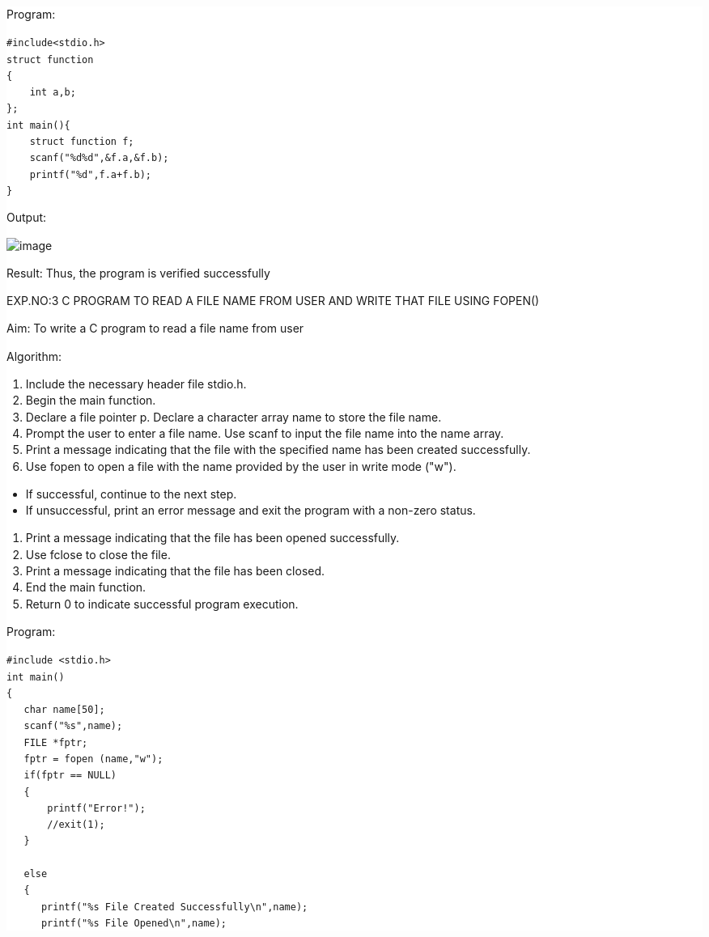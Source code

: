 Program:
```
#include<stdio.h>
struct function
{
    int a,b;  
};
int main(){
    struct function f;
    scanf("%d%d",&f.a,&f.b);
    printf("%d",f.a+f.b);
}
```


Output:


 ![image](https://github.com/user-attachments/assets/c158ee12-a8a5-42d2-a1ba-2554a98528da)





Result:
Thus, the program is verified successfully


 
EXP.NO:3 C PROGRAM TO READ A FILE NAME FROM USER AND WRITE THAT FILE USING FOPEN()

Aim:
To write a C program to read a file name from user

Algorithm:
1.	Include the necessary header file stdio.h.
2.	Begin the main function.
3.	Declare a file pointer p.
Declare a character array name to store the file name.
4.	Prompt the user to enter a file name.
Use scanf to input the file name into the name array.
5.	Print a message indicating that the file with the specified name has been created successfully.
6.	Use fopen to open a file with the name provided by the user in write mode ("w").
-	If successful, continue to the next step.
-	If unsuccessful, print an error message and exit the program with a non-zero status.
1.	Print a message indicating that the file has been opened successfully.
2.	Use fclose to close the file.
3.	Print a message indicating that the file has been closed.
4.	End the main function.
5.	Return 0 to indicate successful program execution.
 
Program:
```
#include <stdio.h>
int main()
{
   char name[50];
   scanf("%s",name);
   FILE *fptr;
   fptr = fopen (name,"w");
   if(fptr == NULL)
   {
       printf("Error!");
       //exit(1);
   }

   else
   {
      printf("%s File Created Successfully\n",name);
      printf("%s File Opened\n",name);
```